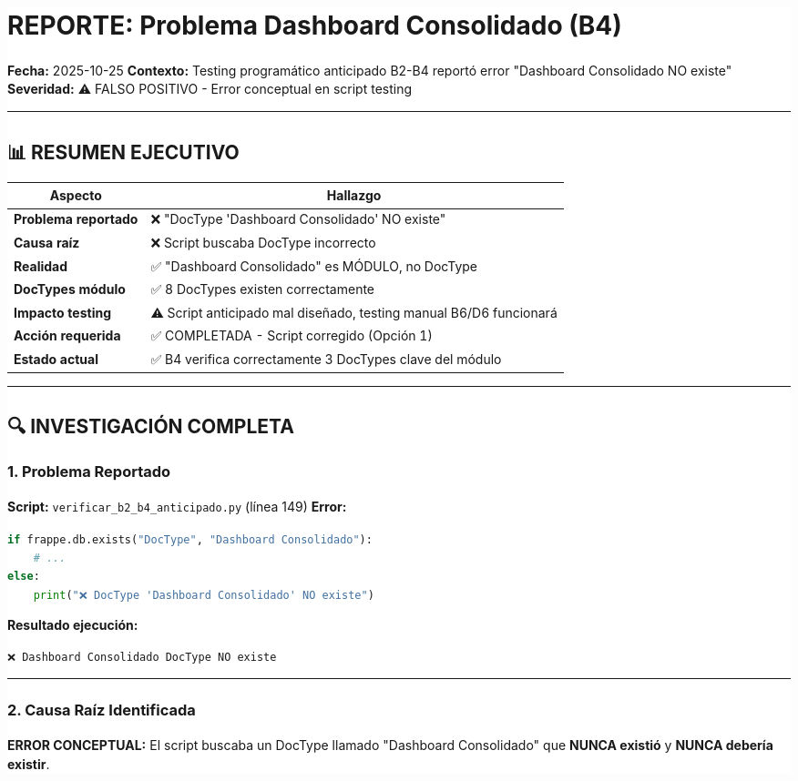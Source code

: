 # REPORTE: Problema Dashboard Consolidado (B4)

**Fecha:** 2025-10-25
**Contexto:** Testing programático anticipado B2-B4 reportó error "Dashboard Consolidado NO existe"
**Severidad:** ⚠️ FALSO POSITIVO - Error conceptual en script testing

---

## 📊 RESUMEN EJECUTIVO

| Aspecto | Hallazgo |
|---------|----------|
| **Problema reportado** | ❌ "DocType 'Dashboard Consolidado' NO existe" |
| **Causa raíz** | ❌ Script buscaba DocType incorrecto |
| **Realidad** | ✅ "Dashboard Consolidado" es MÓDULO, no DocType |
| **DocTypes módulo** | ✅ 8 DocTypes existen correctamente |
| **Impacto testing** | ⚠️ Script anticipado mal diseñado, testing manual B6/D6 funcionará |
| **Acción requerida** | ✅ COMPLETADA - Script corregido (Opción 1) |
| **Estado actual** | ✅ B4 verifica correctamente 3 DocTypes clave del módulo |

---

## 🔍 INVESTIGACIÓN COMPLETA

### 1. Problema Reportado

**Script:** `verificar_b2_b4_anticipado.py` (línea 149)
**Error:**
```python
if frappe.db.exists("DocType", "Dashboard Consolidado"):
    # ...
else:
    print("❌ DocType 'Dashboard Consolidado' NO existe")
```

**Resultado ejecución:**
```
❌ Dashboard Consolidado DocType NO existe
```

---

### 2. Causa Raíz Identificada

**ERROR CONCEPTUAL:** El script buscaba un DocType llamado "Dashboard Consolidado" que **NUNCA existió** y **NUNCA debería existir**.
